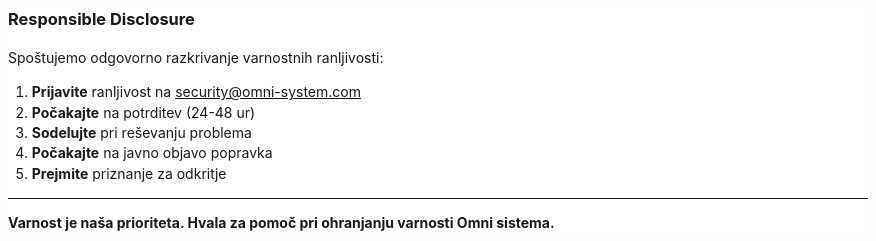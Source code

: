 ### **Responsible Disclosure**

Spoštujemo odgovorno razkrivanje varnostnih ranljivosti:

1. **Prijavite** ranljivost na security@omni-system.com
2. **Počakajte** na potrditev (24-48 ur)
3. **Sodelujte** pri reševanju problema
4. **Počakajte** na javno objavo popravka
5. **Prejmite** priznanje za odkritje

---

**Varnost je naša prioriteta. Hvala za pomoč pri ohranjanju varnosti Omni sistema.**